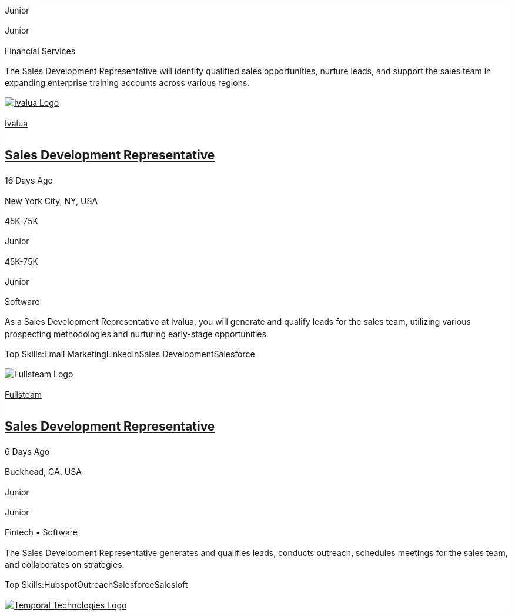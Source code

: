 
Junior

Junior

Financial Services

The Sales Development Representative will identify qualified sales opportunities, nurture leads, and support the sales team in expanding enterprise training accounts across various regions.

[![Ivalua Logo](https://cdn.builtin.com/cdn-cgi/image/f=auto,fit=scale-down,w=128,h=128/https://builtin.com/sites/www.builtin.com/files/2021-07/Ivalua.jpeg)](https://builtin.com/company/ivalua)

[Ivalua](https://builtin.com/company/ivalua)

## [Sales Development Representative](https://builtin.com/job/sales-development-representative/4378066)

16 Days Ago

New York City, NY, USA

45K-75K

Junior

45K-75K

Junior

Software

As a Sales Development Representative at Ivalua, you will generate and qualify leads for the sales team, utilizing various prospecting methodologies and nurturing early-stage opportunities.

Top Skills:Email MarketingLinkedInSales DevelopmentSalesforce

[![Fullsteam Logo](https://cdn.builtin.com/cdn-cgi/image/f=auto,fit=scale-down,w=128,h=128/https://builtin.com/sites/www.builtin.com/files/2022-08/2_14.jpg)](https://builtin.com/company/fullsteam)

[Fullsteam](https://builtin.com/company/fullsteam)

## [Sales Development Representative](https://builtin.com/job/sales-development-representative/6181263)

6 Days Ago

Buckhead, GA, USA

Junior

Junior

Fintech • Software

The Sales Development Representative generates and qualifies leads, conducts outreach, schedules meetings for the sales team, and collaborates on strategies.

Top Skills:HubspotOutreachSalesforceSalesloft

[![Temporal Technologies Logo](https://cdn.builtin.com/cdn-cgi/image/f=auto,fit=scale-down,w=128,h=128/https://builtin.com/sites/www.builtin.com/files/2023-03/Temporal%20Technologies.jpeg)](https://builtin.com/company/temporal-technologies)
